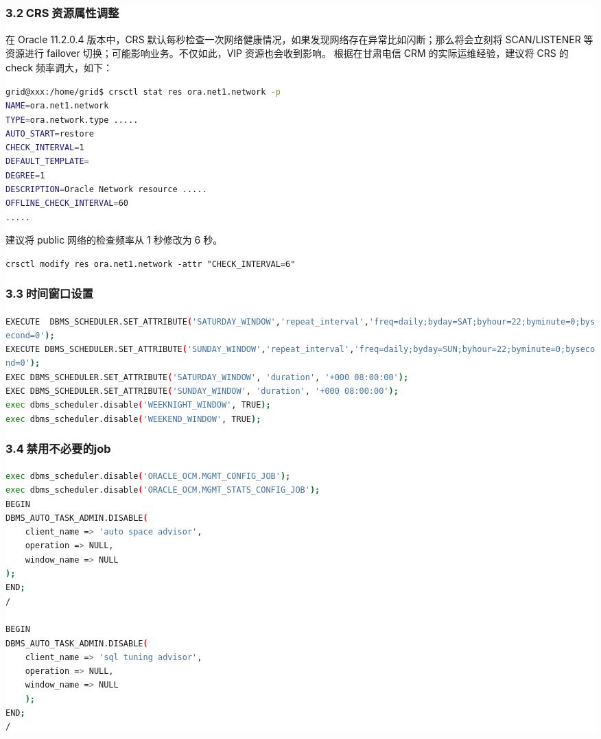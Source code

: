 ### 3.2 CRS 资源属性调整

在 Oracle 11.2.0.4 版本中，CRS 默认每秒检查一次网络健康情况，如果发现网络存在异常比如闪断；那么将会立刻将 SCAN/LISTENER 等资源进行 failover 切换；可能影响业务。不仅如此，VIP 资源也会收到影响。 根据在甘肃电信 CRM 的实际运维经验，建议将 CRS 的 check 频率调大，如下：

```bash
grid@xxx:/home/grid$ crsctl stat res ora.net1.network -p
NAME=ora.net1.network
TYPE=ora.network.type .....
AUTO_START=restore
CHECK_INTERVAL=1
DEFAULT_TEMPLATE=
DEGREE=1
DESCRIPTION=Oracle Network resource .....
OFFLINE_CHECK_INTERVAL=60
.....
```

建议将 public 网络的检查频率从 1 秒修改为 6 秒。

```bqsh
crsctl modify res ora.net1.network -attr "CHECK_INTERVAL=6"
```

### 3.3 时间窗口设置

```bash
EXECUTE  DBMS_SCHEDULER.SET_ATTRIBUTE('SATURDAY_WINDOW','repeat_interval','freq=daily;byday=SAT;byhour=22;byminute=0;bysecond=0');
EXECUTE DBMS_SCHEDULER.SET_ATTRIBUTE('SUNDAY_WINDOW','repeat_interval','freq=daily;byday=SUN;byhour=22;byminute=0;bysecond=0');  
EXEC DBMS_SCHEDULER.SET_ATTRIBUTE('SATURDAY_WINDOW', 'duration', '+000 08:00:00');
EXEC DBMS_SCHEDULER.SET_ATTRIBUTE('SUNDAY_WINDOW', 'duration', '+000 08:00:00');
exec dbms_scheduler.disable('WEEKNIGHT_WINDOW', TRUE);
exec dbms_scheduler.disable('WEEKEND_WINDOW', TRUE);
```

### 3.4 禁用不必要的job

```bash
exec dbms_scheduler.disable('ORACLE_OCM.MGMT_CONFIG_JOB');
exec dbms_scheduler.disable('ORACLE_OCM.MGMT_STATS_CONFIG_JOB');
BEGIN
DBMS_AUTO_TASK_ADMIN.DISABLE(
    client_name => 'auto space advisor',
    operation => NULL,
    window_name => NULL
);
END;
/

BEGIN
DBMS_AUTO_TASK_ADMIN.DISABLE(
    client_name => 'sql tuning advisor',
    operation => NULL,
    window_name => NULL
    );
END;
/
```
